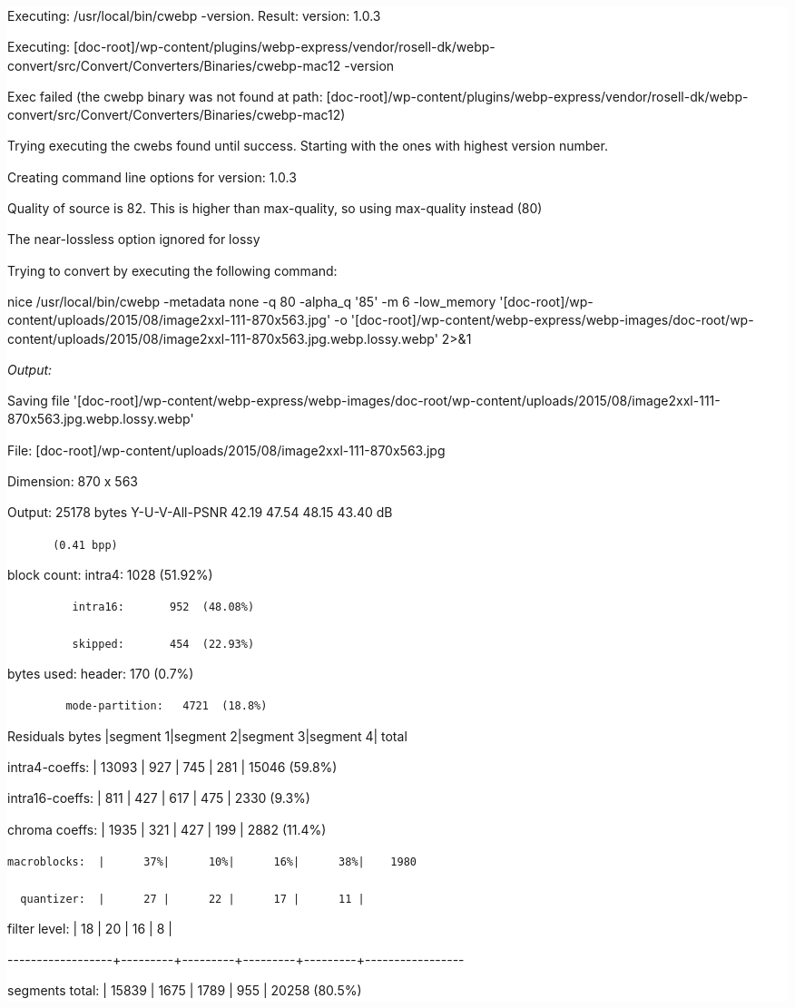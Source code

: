 Executing: /usr/local/bin/cwebp -version. Result: version: 1.0.3

Executing: [doc-root]/wp-content/plugins/webp-express/vendor/rosell-dk/webp-convert/src/Convert/Converters/Binaries/cwebp-mac12 -version

Exec failed (the cwebp binary was not found at path: [doc-root]/wp-content/plugins/webp-express/vendor/rosell-dk/webp-convert/src/Convert/Converters/Binaries/cwebp-mac12)

Trying executing the cwebs found until success. Starting with the ones with highest version number.

Creating command line options for version: 1.0.3

Quality of source is 82. This is higher than max-quality, so using max-quality instead (80)

The near-lossless option ignored for lossy

Trying to convert by executing the following command:

nice /usr/local/bin/cwebp -metadata none -q 80 -alpha_q '85' -m 6 -low_memory '[doc-root]/wp-content/uploads/2015/08/image2xxl-111-870x563.jpg' -o '[doc-root]/wp-content/webp-express/webp-images/doc-root/wp-content/uploads/2015/08/image2xxl-111-870x563.jpg.webp.lossy.webp' 2>&1


*Output:* 

Saving file '[doc-root]/wp-content/webp-express/webp-images/doc-root/wp-content/uploads/2015/08/image2xxl-111-870x563.jpg.webp.lossy.webp'

File:      [doc-root]/wp-content/uploads/2015/08/image2xxl-111-870x563.jpg

Dimension: 870 x 563

Output:    25178 bytes Y-U-V-All-PSNR 42.19 47.54 48.15   43.40 dB

           (0.41 bpp)

block count:  intra4:       1028  (51.92%)

              intra16:       952  (48.08%)

              skipped:       454  (22.93%)

bytes used:  header:            170  (0.7%)

             mode-partition:   4721  (18.8%)

 Residuals bytes  |segment 1|segment 2|segment 3|segment 4|  total

  intra4-coeffs:  |   13093 |     927 |     745 |     281 |   15046  (59.8%)

 intra16-coeffs:  |     811 |     427 |     617 |     475 |    2330  (9.3%)

  chroma coeffs:  |    1935 |     321 |     427 |     199 |    2882  (11.4%)

    macroblocks:  |      37%|      10%|      16%|      38%|    1980

      quantizer:  |      27 |      22 |      17 |      11 |

   filter level:  |      18 |      20 |      16 |       8 |

------------------+---------+---------+---------+---------+-----------------

 segments total:  |   15839 |    1675 |    1789 |     955 |   20258  (80.5%)

